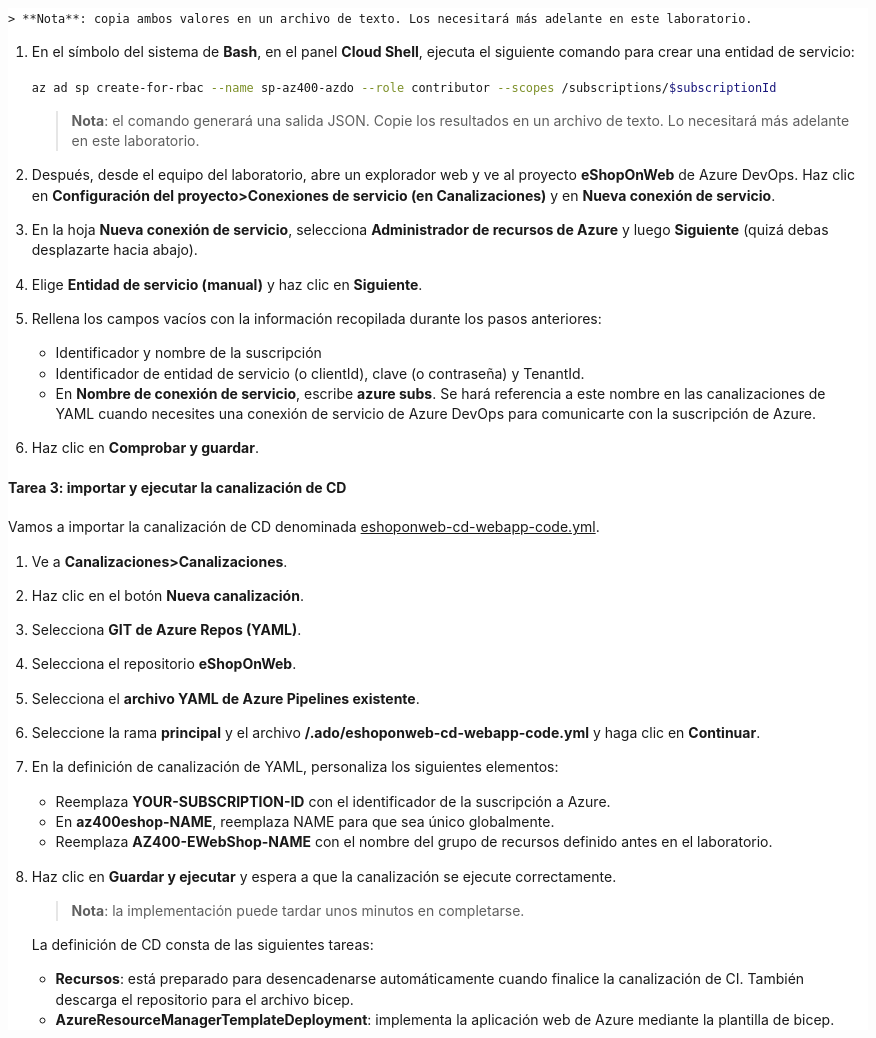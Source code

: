     > **Nota**: copia ambos valores en un archivo de texto. Los necesitará más adelante en este laboratorio.

1. En el símbolo del sistema de **Bash**, en el panel **Cloud Shell**, ejecuta el siguiente comando para crear una entidad de servicio:

    ```sh
    az ad sp create-for-rbac --name sp-az400-azdo --role contributor --scopes /subscriptions/$subscriptionId
    ```

    > **Nota**: el comando generará una salida JSON. Copie los resultados en un archivo de texto. Lo necesitará más adelante en este laboratorio.

1. Después, desde el equipo del laboratorio, abre un explorador web y ve al proyecto **eShopOnWeb** de Azure DevOps. Haz clic en **Configuración del proyecto>Conexiones de servicio (en Canalizaciones)** y en **Nueva conexión de servicio**.

1. En la hoja **Nueva conexión de servicio**, selecciona **Administrador de recursos de Azure** y luego **Siguiente** (quizá debas desplazarte hacia abajo).

1. Elige **Entidad de servicio (manual)** y haz clic en **Siguiente**.

1. Rellena los campos vacíos con la información recopilada durante los pasos anteriores:
    - Identificador y nombre de la suscripción
    - Identificador de entidad de servicio (o clientId), clave (o contraseña) y TenantId.
    - En **Nombre de conexión de servicio**, escribe **azure subs**. Se hará referencia a este nombre en las canalizaciones de YAML cuando necesites una conexión de servicio de Azure DevOps para comunicarte con la suscripción de Azure.

1. Haz clic en **Comprobar y guardar**.

#### Tarea 3: importar y ejecutar la canalización de CD

Vamos a importar la canalización de CD denominada [eshoponweb-cd-webapp-code.yml](https://github.com/MicrosoftLearning/eShopOnWeb/blob/main/.ado/eshoponweb-cd-webapp-code.yml).

1. Ve a **Canalizaciones>Canalizaciones**.
1. Haz clic en el botón **Nueva canalización**.
1. Selecciona **GIT de Azure Repos (YAML)**.
1. Selecciona el repositorio **eShopOnWeb**.
1. Selecciona el **archivo YAML de Azure Pipelines existente**.
1. Seleccione la rama **principal** y el archivo **/.ado/eshoponweb-cd-webapp-code.yml** y haga clic en **Continuar**.
1. En la definición de canalización de YAML, personaliza los siguientes elementos:
   - Reemplaza **YOUR-SUBSCRIPTION-ID** con el identificador de la suscripción a Azure.
   - En **az400eshop-NAME**, reemplaza NAME para que sea único globalmente.
   - Reemplaza **AZ400-EWebShop-NAME** con el nombre del grupo de recursos definido antes en el laboratorio.

1. Haz clic en **Guardar y ejecutar** y espera a que la canalización se ejecute correctamente.

    > **Nota**: la implementación puede tardar unos minutos en completarse.

    La definición de CD consta de las siguientes tareas:
    - **Recursos**: está preparado para desencadenarse automáticamente cuando finalice la canalización de CI. También descarga el repositorio para el archivo bicep.
    - **AzureResourceManagerTemplateDeployment**: implementa la aplicación web de Azure mediante la plantilla de bicep.
